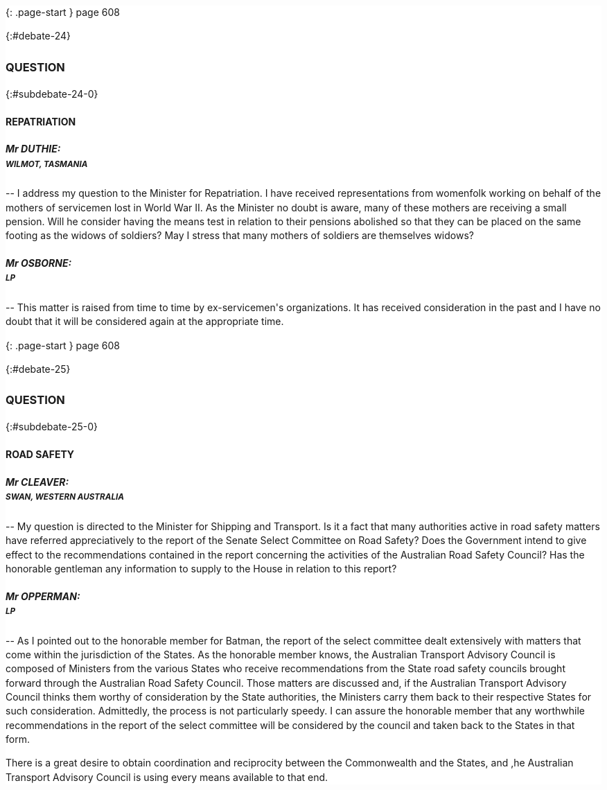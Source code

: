 {: .page-start }
page 608

{:#debate-24}
### QUESTION

{:#subdebate-24-0}
#### REPATRIATION

##### Mr DUTHIE:<br><small class="text-muted">WILMOT, TASMANIA</small>

-- I address my question to the Minister for Repatriation. I have received representations from womenfolk working on behalf of the mothers of servicemen lost in World War II. As the Minister no doubt is aware, many of these mothers are receiving a small pension. Will he consider having the means test in relation to their pensions abolished so that they can be placed on the same footing as the widows of soldiers? May I stress that many mothers of soldiers are themselves widows? 

##### Mr OSBORNE:<br><small class="text-muted">LP</small>

-- This matter is raised from time to time by ex-servicemen's organizations. It has received consideration in the past and I have no doubt that it will be considered again at the appropriate time. 

{: .page-start }
page 608

{:#debate-25}
### QUESTION

{:#subdebate-25-0}
#### ROAD SAFETY

##### Mr CLEAVER:<br><small class="text-muted">SWAN, WESTERN AUSTRALIA</small>

-- My question is directed to the Minister for Shipping and Transport. Is it a fact that many authorities active in road safety matters have referred appreciatively to the report of the Senate Select Committee on Road Safety? Does the Government intend to give effect to the recommendations contained in the report concerning the activities of the Australian Road Safety Council? Has the honorable gentleman any information to supply to the House in relation to this report? 

##### Mr OPPERMAN:<br><small class="text-muted">LP</small>

-- As I pointed out to the honorable member for Batman, the report of the select committee dealt extensively with matters that come within the jurisdiction of the States. As the honorable member knows, the Australian Transport Advisory Council is composed of Ministers from the various States who receive recommendations from the State road safety councils brought forward through the Australian Road Safety Council. Those matters are discussed and, if the Australian Transport Advisory Council thinks them worthy of consideration by the State authorities, the Ministers carry them back to their respective States for such consideration. Admittedly, the process is not particularly speedy. I can assure the honorable member that any worthwhile recommendations in the report of the select committee will be considered by the council and taken back to the States in that form. 

There is a great desire to obtain coordination and reciprocity between the Commonwealth and the States, and ,he Australian Transport Advisory Council is using every means available to that end. 
